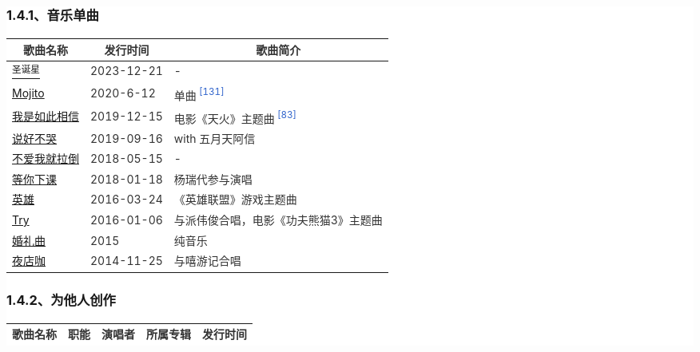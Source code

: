 ### 1.4.1、音乐单曲

|                                      **<font style="color:rgb(51, 51, 51);">歌曲名称</font>**                                      |  **<font style="color:rgb(51, 51, 51);">发行时间</font>**  |                                                             **<font style="color:rgb(51, 51, 51);">歌曲简介</font>**                                                             |
|--------------------------------------------------------------------------------------------------------------------------------|--------------------------------------------------------|------------------------------------------------------------------------------------------------------------------------------------------------------------------------------|
| [<sup>圣诞星</sup>](https://baike.baidu.com/item/%E5%9C%A3%E8%AF%9E%E6%98%9F/63869869?fromModule=lemma_inlink)                    | <font style="color:rgb(51, 51, 51);">2023-12-21</font> | <font style="color:rgb(51, 51, 51);">-</font>                                                                                                                                |
| [Mojito](https://baike.baidu.com/item/Mojito/50474451?fromModule=lemma_inlink)                                                 | <font style="color:rgb(51, 51, 51);">2020-6-12</font>  | <font style="color:rgb(51, 51, 51);">单曲</font><sup><font style="color:rgb(51, 102, 204);"> </font></sup><sup><font style="color:rgb(51, 102, 204);">[131]</font></sup>       |
| [我是如此相信](https://baike.baidu.com/item/%E6%88%91%E6%98%AF%E5%A6%82%E6%AD%A4%E7%9B%B8%E4%BF%A1/24194094?fromModule=lemma_inlink) | <font style="color:rgb(51, 51, 51);">2019-12-15</font> | <font style="color:rgb(51, 51, 51);">电影《天火》主题曲</font><sup><font style="color:rgb(51, 102, 204);"> </font></sup><sup><font style="color:rgb(51, 102, 204);">[83]</font></sup> |
| [说好不哭](https://baike.baidu.com/item/%E8%AF%B4%E5%A5%BD%E4%B8%8D%E5%93%AD/23748447?fromModule=lemma_inlink)                     | <font style="color:rgb(51, 51, 51);">2019-09-16</font> | <font style="color:rgb(51, 51, 51);">with 五月天阿信</font>                                                                                                                       |
| [不爱我就拉倒](https://baike.baidu.com/item/%E4%B8%8D%E7%88%B1%E6%88%91%E5%B0%B1%E6%8B%89%E5%80%92/22490709?fromModule=lemma_inlink) | <font style="color:rgb(51, 51, 51);">2018-05-15</font> | <font style="color:rgb(51, 51, 51);">-</font>                                                                                                                                |
| [等你下课](https://baike.baidu.com/item/%E7%AD%89%E4%BD%A0%E4%B8%8B%E8%AF%BE/22344815?fromModule=lemma_inlink)                     | <font style="color:rgb(51, 51, 51);">2018-01-18</font> | <font style="color:rgb(51, 51, 51);">杨瑞代参与演唱</font>                                                                                                                          |
| [英雄](https://baike.baidu.com/item/%E8%8B%B1%E9%9B%84/19459565?fromModule=lemma_inlink)                                         | <font style="color:rgb(51, 51, 51);">2016-03-24</font> | <font style="color:rgb(51, 51, 51);">《英雄联盟》游戏主题曲</font>                                                                                                                      |
| [Try](https://baike.baidu.com/item/Try/19208892?fromModule=lemma_inlink)                                                       | <font style="color:rgb(51, 51, 51);">2016-01-06</font> | <font style="color:rgb(51, 51, 51);">与派伟俊合唱，电影《功夫熊猫3》主题曲</font>                                                                                                              |
| [婚礼曲](https://baike.baidu.com/item/%E5%A9%9A%E7%A4%BC%E6%9B%B2/22913856?fromModule=lemma_inlink)                               | <font style="color:rgb(51, 51, 51);">2015</font>       | <font style="color:rgb(51, 51, 51);">纯音乐</font>                                                                                                                              |
| [夜店咖](https://baike.baidu.com/item/%E5%A4%9C%E5%BA%97%E5%92%96/16182672?fromModule=lemma_inlink)                               | <font style="color:rgb(51, 51, 51);">2014-11-25</font> | <font style="color:rgb(51, 51, 51);">与嘻游记合唱</font>                                                                                                                           |

### 1.4.2、为他人创作

|                                                                                   <font style="color:rgb(51, 51, 51);">歌曲名称</font>                                                                                   |    <font style="color:rgb(51, 51, 51);">职能</font>    |                             <font style="color:rgb(51, 51, 51);">演唱者</font>                              |                               <font style="color:rgb(51, 51, 51);">所属专辑</font>                                |    <font style="color:rgb(51, 51, 51);">发行时间</font>    |
|----------------------------------------------------------------------------------------------------------------------------------------------------------------------------------------------------------------------|------------------------------------------------------|----------------------------------------------------------------------------------------------------------|---------------------------------------------------------------------------------------------------------------|--------------------------------------------------------|